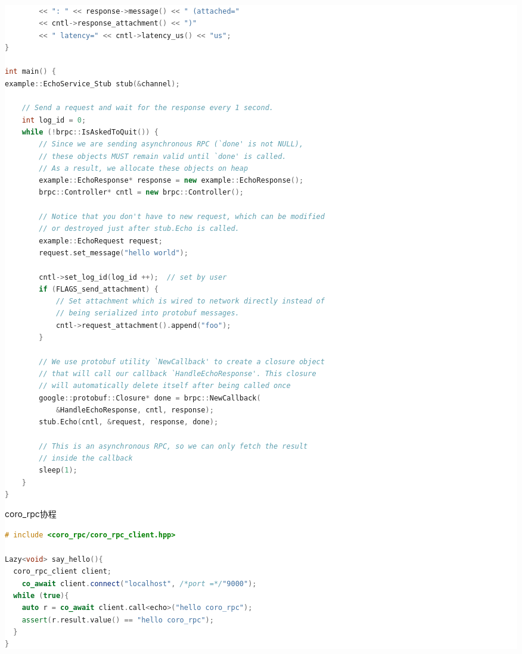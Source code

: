 ```cpp
        << ": " << response->message() << " (attached="
        << cntl->response_attachment() << ")"
        << " latency=" << cntl->latency_us() << "us";
}

int main() {
example::EchoService_Stub stub(&channel);

    // Send a request and wait for the response every 1 second.
    int log_id = 0;
    while (!brpc::IsAskedToQuit()) {
        // Since we are sending asynchronous RPC (`done' is not NULL),
        // these objects MUST remain valid until `done' is called.
        // As a result, we allocate these objects on heap
        example::EchoResponse* response = new example::EchoResponse();
        brpc::Controller* cntl = new brpc::Controller();

        // Notice that you don't have to new request, which can be modified
        // or destroyed just after stub.Echo is called.
        example::EchoRequest request;
        request.set_message("hello world");

        cntl->set_log_id(log_id ++);  // set by user
        if (FLAGS_send_attachment) {
            // Set attachment which is wired to network directly instead of 
            // being serialized into protobuf messages.
            cntl->request_attachment().append("foo");
        }

        // We use protobuf utility `NewCallback' to create a closure object
        // that will call our callback `HandleEchoResponse'. This closure
        // will automatically delete itself after being called once
        google::protobuf::Closure* done = brpc::NewCallback(
            &HandleEchoResponse, cntl, response);
        stub.Echo(cntl, &request, response, done);

        // This is an asynchronous RPC, so we can only fetch the result
        // inside the callback
        sleep(1);
    }
}
```

coro_rpc协程

```cpp
# include <coro_rpc/coro_rpc_client.hpp>

Lazy<void> say_hello(){
  coro_rpc_client client;
    co_await client.connect("localhost", /*port =*/"9000");
  while (true){
    auto r = co_await client.call<echo>("hello coro_rpc");
    assert(r.result.value() == "hello coro_rpc");
  }
}
```
